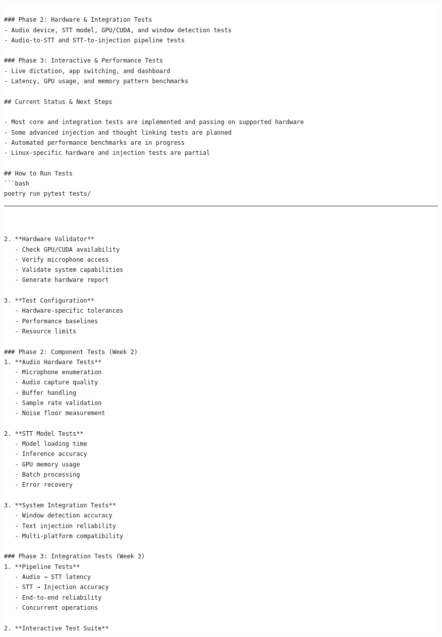 ```

### Phase 2: Hardware & Integration Tests
- Audio device, STT model, GPU/CUDA, and window detection tests
- Audio-to-STT and STT-to-injection pipeline tests

### Phase 3: Interactive & Performance Tests
- Live dictation, app switching, and dashboard
- Latency, GPU usage, and memory pattern benchmarks

## Current Status & Next Steps

- Most core and integration tests are implemented and passing on supported hardware
- Some advanced injection and thought linking tests are planned
- Automated performance benchmarks are in progress
- Linux-specific hardware and injection tests are partial

## How to Run Tests
```bash
poetry run pytest tests/
```

---
```


2. **Hardware Validator**
   - Check GPU/CUDA availability
   - Verify microphone access
   - Validate system capabilities
   - Generate hardware report

3. **Test Configuration**
   - Hardware-specific tolerances
   - Performance baselines
   - Resource limits

### Phase 2: Component Tests (Week 2)
1. **Audio Hardware Tests**
   - Microphone enumeration
   - Audio capture quality
   - Buffer handling
   - Sample rate validation
   - Noise floor measurement

2. **STT Model Tests**
   - Model loading time
   - Inference accuracy
   - GPU memory usage
   - Batch processing
   - Error recovery

3. **System Integration Tests**
   - Window detection accuracy
   - Text injection reliability
   - Multi-platform compatibility

### Phase 3: Integration Tests (Week 3)
1. **Pipeline Tests**
   - Audio → STT latency
   - STT → Injection accuracy
   - End-to-end reliability
   - Concurrent operations

2. **Interactive Test Suite**
```